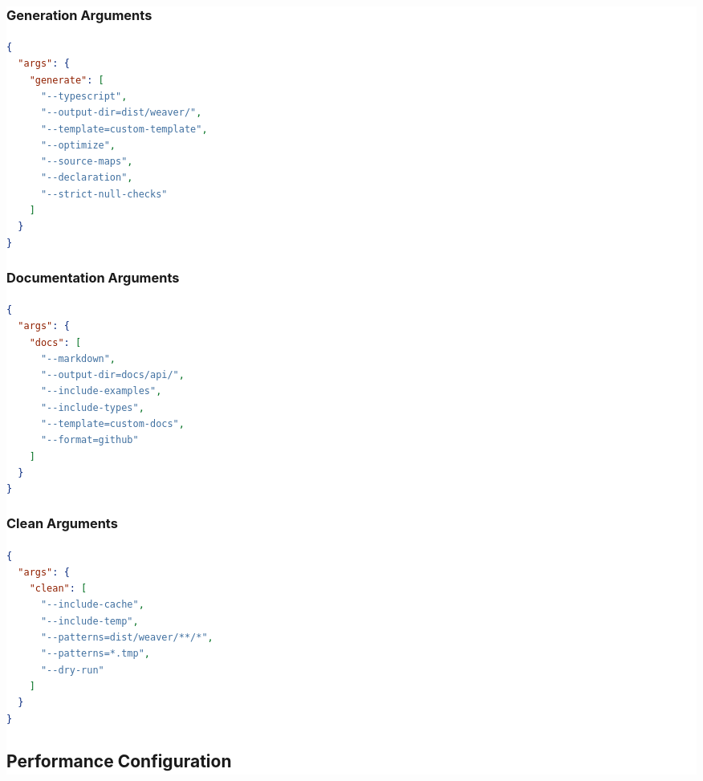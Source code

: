### Generation Arguments

```json
{
  "args": {
    "generate": [
      "--typescript",
      "--output-dir=dist/weaver/",
      "--template=custom-template",
      "--optimize",
      "--source-maps",
      "--declaration",
      "--strict-null-checks"
    ]
  }
}
```

### Documentation Arguments

```json
{
  "args": {
    "docs": [
      "--markdown",
      "--output-dir=docs/api/",
      "--include-examples",
      "--include-types",
      "--template=custom-docs",
      "--format=github"
    ]
  }
}
```

### Clean Arguments

```json
{
  "args": {
    "clean": [
      "--include-cache",
      "--include-temp",
      "--patterns=dist/weaver/**/*",
      "--patterns=*.tmp",
      "--dry-run"
    ]
  }
}
```

## Performance Configuration
